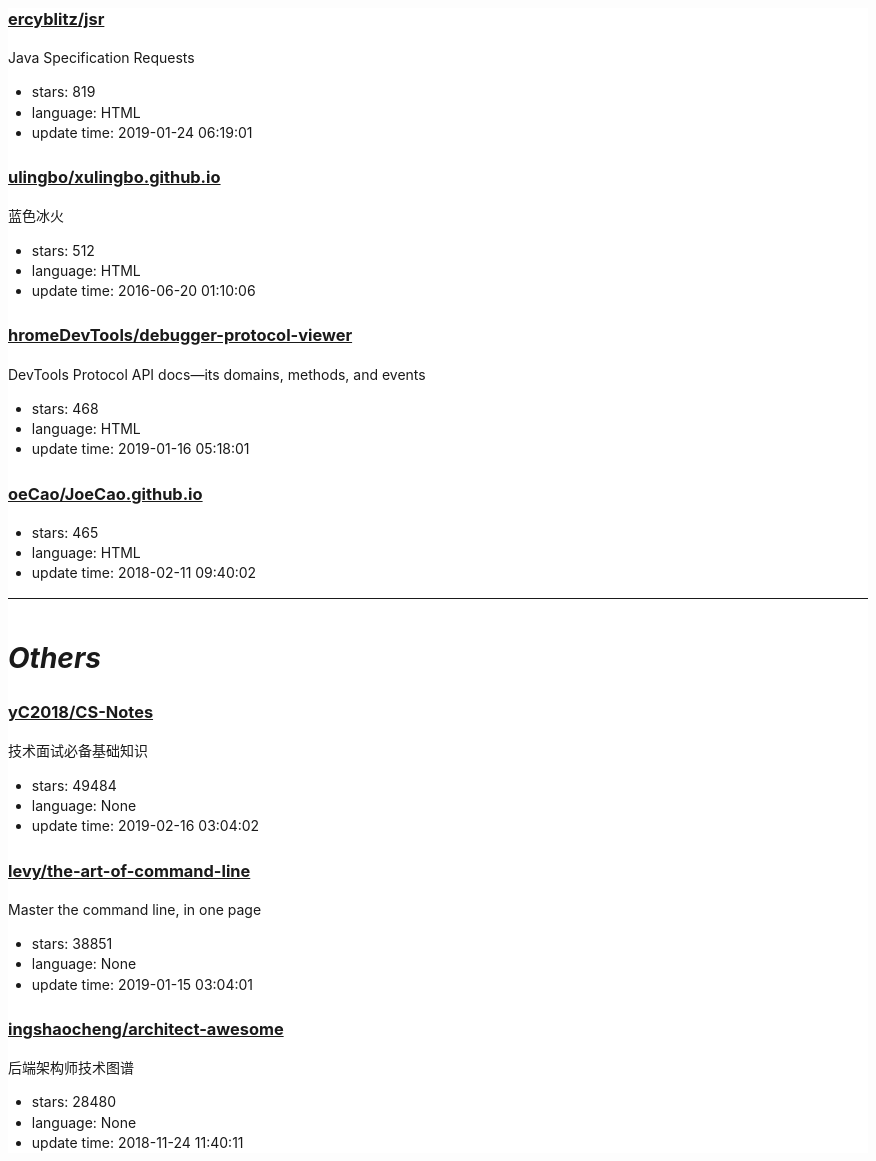 ### [ercyblitz/jsr](https://github.com/mercyblitz/jsr)
Java Specification Requests
- stars: 819
- language: HTML
- update time: 2019-01-24 06:19:01

### [ulingbo/xulingbo.github.io](https://github.com/xulingbo/xulingbo.github.io)
蓝色冰火
- stars: 512
- language: HTML
- update time: 2016-06-20 01:10:06

### [hromeDevTools/debugger-protocol-viewer](https://github.com/ChromeDevTools/debugger-protocol-viewer)
DevTools Protocol API docs—its domains, methods, and events
- stars: 468
- language: HTML
- update time: 2019-01-16 05:18:01

### [oeCao/JoeCao.github.io](https://github.com/JoeCao/JoeCao.github.io)

- stars: 465
- language: HTML
- update time: 2018-02-11 09:40:02


---
# *Others*
### [yC2018/CS-Notes](https://github.com/CyC2018/CS-Notes)
技术面试必备基础知识
- stars: 49484
- language: None
- update time: 2019-02-16 03:04:02

### [levy/the-art-of-command-line](https://github.com/jlevy/the-art-of-command-line)
Master the command line, in one page
- stars: 38851
- language: None
- update time: 2019-01-15 03:04:01

### [ingshaocheng/architect-awesome](https://github.com/xingshaocheng/architect-awesome)
后端架构师技术图谱
- stars: 28480
- language: None
- update time: 2018-11-24 11:40:11
